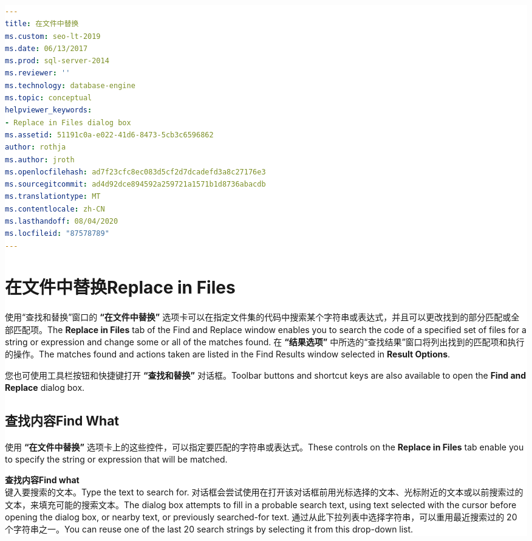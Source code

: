 ```yaml
---
title: 在文件中替换
ms.custom: seo-lt-2019
ms.date: 06/13/2017
ms.prod: sql-server-2014
ms.reviewer: ''
ms.technology: database-engine
ms.topic: conceptual
helpviewer_keywords:
- Replace in Files dialog box
ms.assetid: 51191c0a-e022-41d6-8473-5cb3c6596862
author: rothja
ms.author: jroth
ms.openlocfilehash: ad7f23cfc8ec083d5cf2d7dcadefd3a8c27176e3
ms.sourcegitcommit: ad4d92dce894592a259721a1571b1d8736abacdb
ms.translationtype: MT
ms.contentlocale: zh-CN
ms.lasthandoff: 08/04/2020
ms.locfileid: "87578789"
---
```

# <a name="replace-in-files"></a><span data-ttu-id="2d8fe-102">在文件中替换</span><span class="sxs-lookup"><span data-stu-id="2d8fe-102">Replace in Files</span></span>
  <span data-ttu-id="2d8fe-103">使用“查找和替换”窗口的 **“在文件中替换”** 选项卡可以在指定文件集的代码中搜索某个字符串或表达式，并且可以更改找到的部分匹配或全部匹配项。</span><span class="sxs-lookup"><span data-stu-id="2d8fe-103">The **Replace in Files** tab of the Find and Replace window enables you to search the code of a specified set of files for a string or expression and change some or all of the matches found.</span></span> <span data-ttu-id="2d8fe-104">在 **“结果选项”** 中所选的“查找结果”窗口将列出找到的匹配项和执行的操作。</span><span class="sxs-lookup"><span data-stu-id="2d8fe-104">The matches found and actions taken are listed in the Find Results window selected in **Result Options**.</span></span>  
  
 <span data-ttu-id="2d8fe-105">您也可使用工具栏按钮和快捷键打开 **“查找和替换”** 对话框。</span><span class="sxs-lookup"><span data-stu-id="2d8fe-105">Toolbar buttons and shortcut keys are also available to open the **Find and Replace** dialog box.</span></span>  
  
## <a name="find-what"></a><span data-ttu-id="2d8fe-106">查找内容</span><span class="sxs-lookup"><span data-stu-id="2d8fe-106">Find What</span></span>  
 <span data-ttu-id="2d8fe-107">使用 **“在文件中替换”** 选项卡上的这些控件，可以指定要匹配的字符串或表达式。</span><span class="sxs-lookup"><span data-stu-id="2d8fe-107">These controls on the **Replace in Files** tab enable you to specify the string or expression that will be matched.</span></span>  
  
 <span data-ttu-id="2d8fe-108">**查找内容**</span><span class="sxs-lookup"><span data-stu-id="2d8fe-108">**Find what**</span></span>  
 <span data-ttu-id="2d8fe-109">键入要搜索的文本。</span><span class="sxs-lookup"><span data-stu-id="2d8fe-109">Type the text to search for.</span></span> <span data-ttu-id="2d8fe-110">对话框会尝试使用在打开该对话框前用光标选择的文本、光标附近的文本或以前搜索过的文本，来填充可能的搜索文本。</span><span class="sxs-lookup"><span data-stu-id="2d8fe-110">The dialog box attempts to fill in a probable search text, using text selected with the cursor before opening the dialog box, or nearby text, or previously searched-for text.</span></span> <span data-ttu-id="2d8fe-111">通过从此下拉列表中选择字符串，可以重用最近搜索过的 20 个字符串之一。</span><span class="sxs-lookup"><span data-stu-id="2d8fe-111">You can reuse one of the last 20 search strings by selecting it from this drop-down list.</span></span>  
  